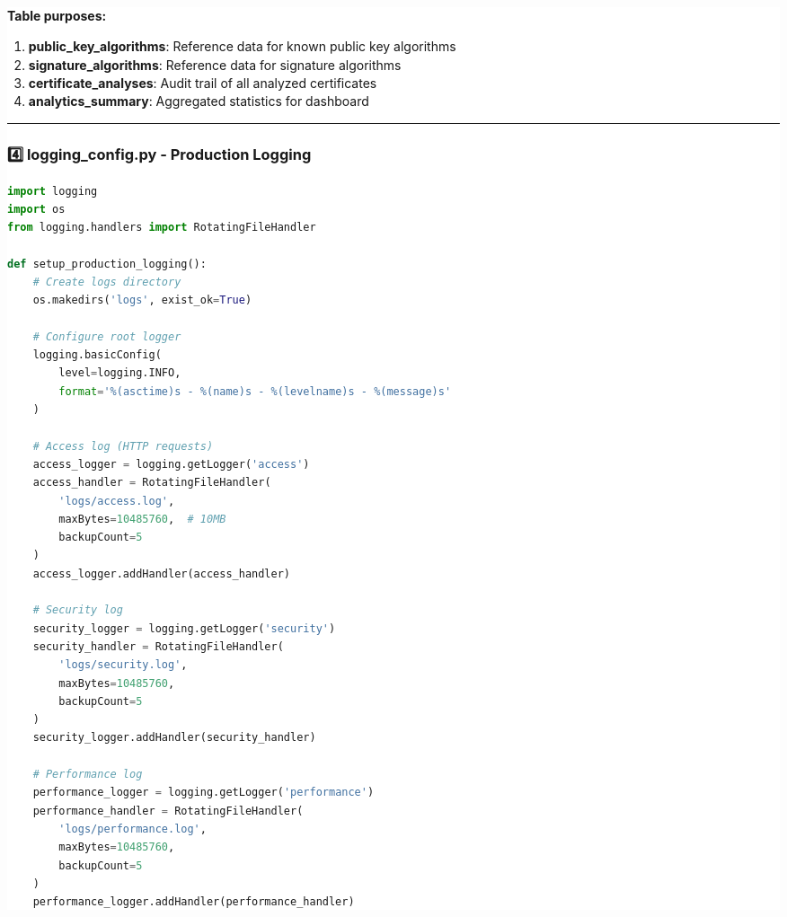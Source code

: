 **Table purposes:**
1. **public_key_algorithms**: Reference data for known public key algorithms
2. **signature_algorithms**: Reference data for signature algorithms
3. **certificate_analyses**: Audit trail of all analyzed certificates
4. **analytics_summary**: Aggregated statistics for dashboard

---

### 4️⃣ logging_config.py - Production Logging

```python
import logging
import os
from logging.handlers import RotatingFileHandler

def setup_production_logging():
    # Create logs directory
    os.makedirs('logs', exist_ok=True)
    
    # Configure root logger
    logging.basicConfig(
        level=logging.INFO,
        format='%(asctime)s - %(name)s - %(levelname)s - %(message)s'
    )
    
    # Access log (HTTP requests)
    access_logger = logging.getLogger('access')
    access_handler = RotatingFileHandler(
        'logs/access.log',
        maxBytes=10485760,  # 10MB
        backupCount=5
    )
    access_logger.addHandler(access_handler)
    
    # Security log
    security_logger = logging.getLogger('security')
    security_handler = RotatingFileHandler(
        'logs/security.log',
        maxBytes=10485760,
        backupCount=5
    )
    security_logger.addHandler(security_handler)
    
    # Performance log
    performance_logger = logging.getLogger('performance')
    performance_handler = RotatingFileHandler(
        'logs/performance.log',
        maxBytes=10485760,
        backupCount=5
    )
    performance_logger.addHandler(performance_handler)
```
